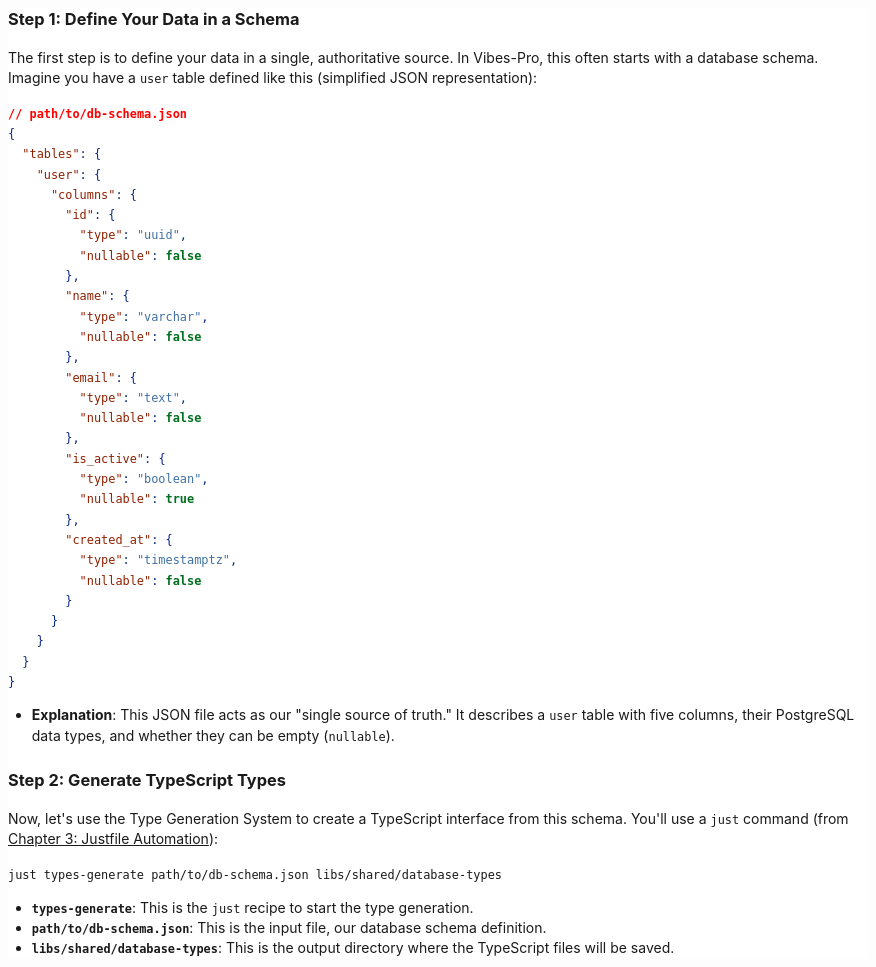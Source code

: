 ### Step 1: Define Your Data in a Schema

The first step is to define your data in a single, authoritative source. In Vibes-Pro, this often starts with a database schema. Imagine you have a `user` table defined like this (simplified JSON representation):

```json
// path/to/db-schema.json
{
  "tables": {
    "user": {
      "columns": {
        "id": {
          "type": "uuid",
          "nullable": false
        },
        "name": {
          "type": "varchar",
          "nullable": false
        },
        "email": {
          "type": "text",
          "nullable": false
        },
        "is_active": {
          "type": "boolean",
          "nullable": true
        },
        "created_at": {
          "type": "timestamptz",
          "nullable": false
        }
      }
    }
  }
}
```

*   **Explanation**: This JSON file acts as our "single source of truth." It describes a `user` table with five columns, their PostgreSQL data types, and whether they can be empty (`nullable`).

### Step 2: Generate TypeScript Types

Now, let's use the Type Generation System to create a TypeScript interface from this schema. You'll use a `just` command (from [Chapter 3: Justfile Automation](03_justfile_automation_.md)):

```bash
just types-generate path/to/db-schema.json libs/shared/database-types
```

*   **`types-generate`**: This is the `just` recipe to start the type generation.
*   **`path/to/db-schema.json`**: This is the input file, our database schema definition.
*   **`libs/shared/database-types`**: This is the output directory where the TypeScript files will be saved.
